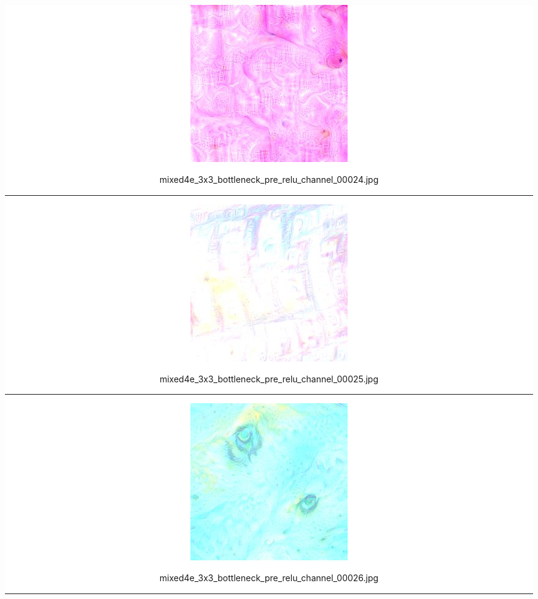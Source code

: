 <p align="center">  <img src="mixed4e_3x3_bottleneck_pre_relu_channel_00024.jpg?"> </p><p align="center">mixed4e_3x3_bottleneck_pre_relu_channel_00024.jpg</p>

***

<p align="center">  <img src="mixed4e_3x3_bottleneck_pre_relu_channel_00025.jpg?"> </p><p align="center">mixed4e_3x3_bottleneck_pre_relu_channel_00025.jpg</p>

***

<p align="center">  <img src="mixed4e_3x3_bottleneck_pre_relu_channel_00026.jpg?"> </p><p align="center">mixed4e_3x3_bottleneck_pre_relu_channel_00026.jpg</p>

***
